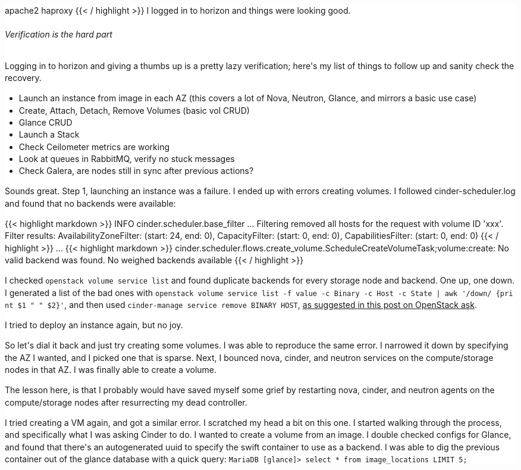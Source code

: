 apache2
haproxy
{{< / highlight >}}
I logged in to horizon and things were looking good.

###### Verification is the hard part

Logging in to horizon and giving a thumbs up is a pretty lazy verification; here's my list of things to follow up and sanity check the recovery.

* Launch an instance from image in each AZ (this covers a lot of Nova, Neutron, Glance, and mirrors a basic use case)
* Create, Attach, Detach, Remove Volumes (basic vol CRUD)
* Glance CRUD
* Launch a Stack
* Check Ceilometer metrics are working
* Look at queues in RabbitMQ, verify no stuck messages
* Check Galera, are nodes still in sync after previous actions?

Sounds great. Step 1, launching an instance was a failure. I ended up with errors creating volumes. I followed cinder-scheduler.log and found that no backends were available:

{{< highlight markdown >}}
INFO cinder.scheduler.base_filter ... Filtering removed all hosts for the request with volume ID 'xxx'. Filter results: AvailabilityZoneFilter: (start: 24, end: 0), CapacityFilter: (start: 0, end: 0), CapabilitiesFilter: (start: 0, end: 0)
{{< / highlight >}}
...
{{< highlight markdown >}}
cinder.scheduler.flows.create_volume.ScheduleCreateVolumeTask;volume:create: No valid backend was found. No weighed backends available
{{< / highlight >}}

I checked `openstack volume service list` and found duplicate backends for every storage node and backend. One up, one down. I generated a list of the bad ones with `openstack volume service list -f value -c Binary -c Host -c State | awk '/down/ {print $1 " " $2}'`, and then used `cinder-manage service remove BINARY HOST`, [as suggested in this post on OpenStack ask](https://ask.openstack.org/en/question/35046/how-to-delete-a-cinder-service/).

I tried to deploy an instance again, but no joy.

So let's dial it back and just try creating some volumes. I was able to reproduce the same error. I narrowed it down by specifying the AZ I wanted, and I picked one that is sparse. Next, I bounced nova, cinder, and neutron services on the compute/storage nodes in that AZ. I was finally able to create a volume.

The lesson here, is that I probably would have saved myself some grief by restarting nova, cinder, and neutron agents on the compute/storage nodes after resurrecting my dead controller.

I tried creating a VM again, and got a similar error. I scratched my head a bit on this one. I started walking through the process, and specifically what I was asking Cinder to do. I wanted to create a volume from an image. I double checked configs for Glance, and found that there's an autogenerated uuid to specify the swift container to use as a backend. I was able to dig the previous container out of the glance database with a quick query: `MariaDB [glance]> select * from image_locations LIMIT 5;`
